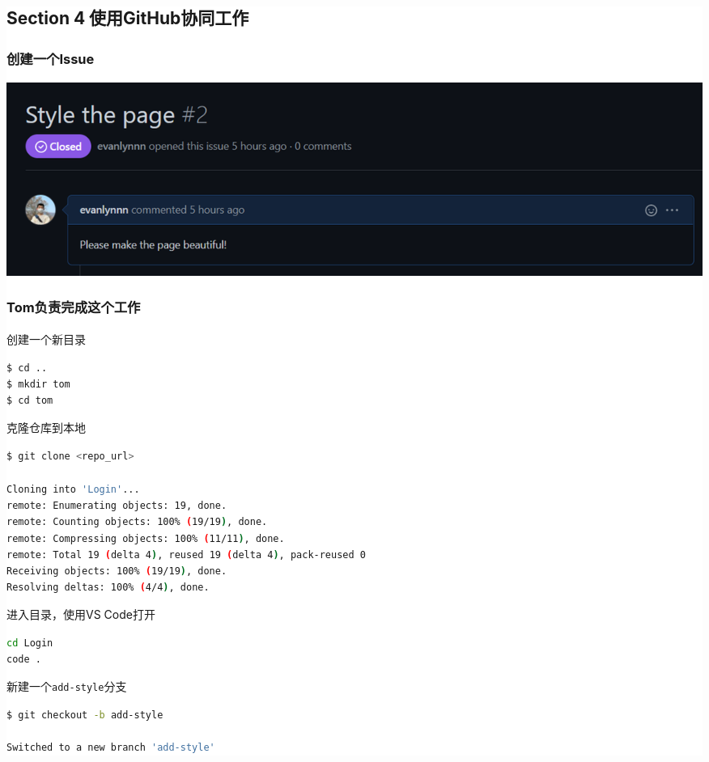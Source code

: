 ## Section 4 使用GitHub协同工作

### 创建一个Issue

![](create-issue.png)

### Tom负责完成这个工作

创建一个新目录

```bash
$ cd ..
$ mkdir tom
$ cd tom
```

克隆仓库到本地

```bash
$ git clone <repo_url>

Cloning into 'Login'...
remote: Enumerating objects: 19, done.
remote: Counting objects: 100% (19/19), done.
remote: Compressing objects: 100% (11/11), done.
remote: Total 19 (delta 4), reused 19 (delta 4), pack-reused 0
Receiving objects: 100% (19/19), done.
Resolving deltas: 100% (4/4), done.
```

进入目录，使用VS Code打开

```bash
cd Login
code .
```

新建一个`add-style`分支

```bash
$ git checkout -b add-style

Switched to a new branch 'add-style'
```
